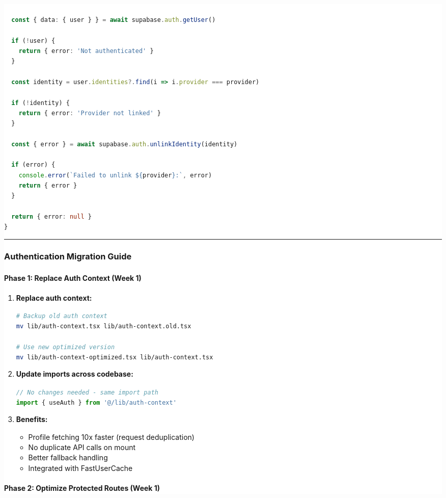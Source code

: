 ```typescript
  
  const { data: { user } } = await supabase.auth.getUser()
  
  if (!user) {
    return { error: 'Not authenticated' }
  }

  const identity = user.identities?.find(i => i.provider === provider)
  
  if (!identity) {
    return { error: 'Provider not linked' }
  }

  const { error } = await supabase.auth.unlinkIdentity(identity)

  if (error) {
    console.error(`Failed to unlink ${provider}:`, error)
    return { error }
  }

  return { error: null }
}
```

---

### Authentication Migration Guide

#### Phase 1: Replace Auth Context (Week 1)

1. **Replace auth context:**
   ```bash
   # Backup old auth context
   mv lib/auth-context.tsx lib/auth-context.old.tsx
   
   # Use new optimized version
   mv lib/auth-context-optimized.tsx lib/auth-context.tsx
   ```

2. **Update imports across codebase:**
   ```typescript
   // No changes needed - same import path
   import { useAuth } from '@/lib/auth-context'
   ```

3. **Benefits:**
   - Profile fetching 10x faster (request deduplication)
   - No duplicate API calls on mount
   - Better fallback handling
   - Integrated with FastUserCache

#### Phase 2: Optimize Protected Routes (Week 1)
